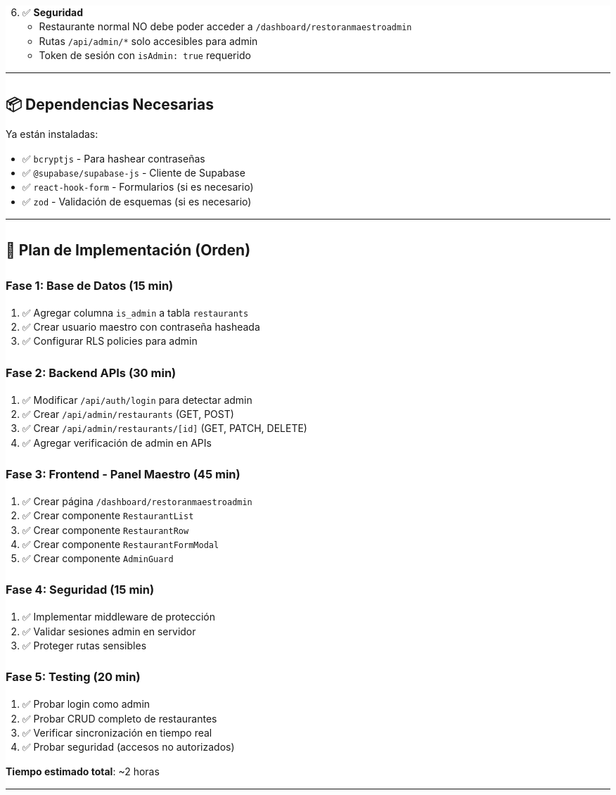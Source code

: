 6. ✅ **Seguridad**
   - Restaurante normal NO debe poder acceder a `/dashboard/restoranmaestroadmin`
   - Rutas `/api/admin/*` solo accesibles para admin
   - Token de sesión con `isAdmin: true` requerido

---

## 📦 Dependencias Necesarias

Ya están instaladas:
- ✅ `bcryptjs` - Para hashear contraseñas
- ✅ `@supabase/supabase-js` - Cliente de Supabase
- ✅ `react-hook-form` - Formularios (si es necesario)
- ✅ `zod` - Validación de esquemas (si es necesario)

---

## 🚀 Plan de Implementación (Orden)

### Fase 1: Base de Datos (15 min)
1. ✅ Agregar columna `is_admin` a tabla `restaurants`
2. ✅ Crear usuario maestro con contraseña hasheada
3. ✅ Configurar RLS policies para admin

### Fase 2: Backend APIs (30 min)
1. ✅ Modificar `/api/auth/login` para detectar admin
2. ✅ Crear `/api/admin/restaurants` (GET, POST)
3. ✅ Crear `/api/admin/restaurants/[id]` (GET, PATCH, DELETE)
4. ✅ Agregar verificación de admin en APIs

### Fase 3: Frontend - Panel Maestro (45 min)
1. ✅ Crear página `/dashboard/restoranmaestroadmin`
2. ✅ Crear componente `RestaurantList`
3. ✅ Crear componente `RestaurantRow`
4. ✅ Crear componente `RestaurantFormModal`
5. ✅ Crear componente `AdminGuard`

### Fase 4: Seguridad (15 min)
1. ✅ Implementar middleware de protección
2. ✅ Validar sesiones admin en servidor
3. ✅ Proteger rutas sensibles

### Fase 5: Testing (20 min)
1. ✅ Probar login como admin
2. ✅ Probar CRUD completo de restaurantes
3. ✅ Verificar sincronización en tiempo real
4. ✅ Probar seguridad (accesos no autorizados)

**Tiempo estimado total**: ~2 horas

---